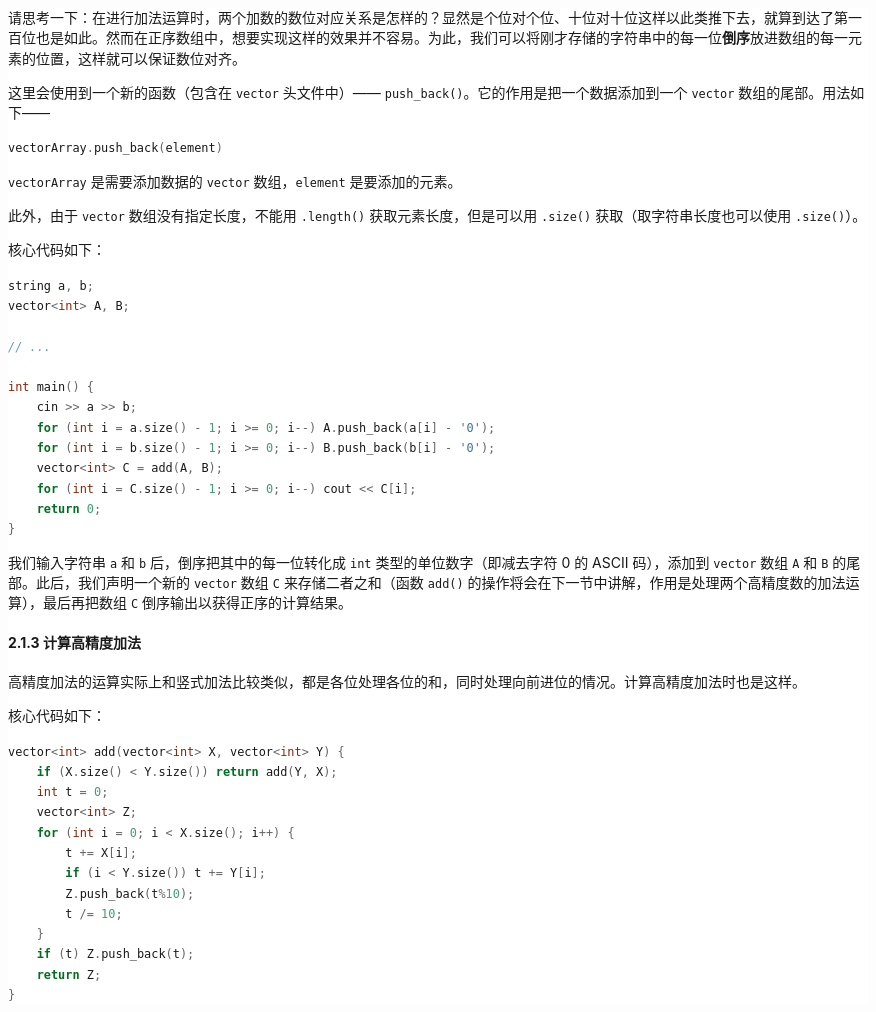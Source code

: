 请思考一下：在进行加法运算时，两个加数的数位对应关系是怎样的？显然是个位对个位、十位对十位这样以此类推下去，就算到达了第一百位也是如此。然而在正序数组中，想要实现这样的效果并不容易。为此，我们可以将刚才存储的字符串中的每一位**倒序**放进数组的每一元素的位置，这样就可以保证数位对齐。

这里会使用到一个新的函数（包含在 `vector` 头文件中）—— `push_back()`。它的作用是把一个数据添加到一个 `vector` 数组的尾部。用法如下——

```cpp
vectorArray.push_back(element)
```

`vectorArray` 是需要添加数据的 `vector` 数组，`element` 是要添加的元素。

此外，由于 `vector` 数组没有指定长度，不能用 `.length()` 获取元素长度，但是可以用 `.size()` 获取（取字符串长度也可以使用 `.size()`）。

核心代码如下：

```cpp
string a, b;
vector<int> A, B;

// ...

int main() {
    cin >> a >> b;
    for (int i = a.size() - 1; i >= 0; i--) A.push_back(a[i] - '0');
    for (int i = b.size() - 1; i >= 0; i--) B.push_back(b[i] - '0');
    vector<int> C = add(A, B);
    for (int i = C.size() - 1; i >= 0; i--) cout << C[i];
    return 0;
}
```

我们输入字符串 `a` 和 `b` 后，倒序把其中的每一位转化成 `int` 类型的单位数字（即减去字符 0 的 ASCII 码），添加到 `vector` 数组 `A` 和 `B` 的尾部。此后，我们声明一个新的 `vector` 数组 `C` 来存储二者之和（函数 `add()` 的操作将会在下一节中讲解，作用是处理两个高精度数的加法运算），最后再把数组 `C` 倒序输出以获得正序的计算结果。

#### 2.1.3 计算高精度加法

高精度加法的运算实际上和竖式加法比较类似，都是各位处理各位的和，同时处理向前进位的情况。计算高精度加法时也是这样。

核心代码如下：

```cpp
vector<int> add(vector<int> X, vector<int> Y) {
    if (X.size() < Y.size()) return add(Y, X);
    int t = 0;
    vector<int> Z;
    for (int i = 0; i < X.size(); i++) {
        t += X[i];
        if (i < Y.size()) t += Y[i];
        Z.push_back(t%10);
        t /= 10;
    }
    if (t) Z.push_back(t);
    return Z;
}
```
